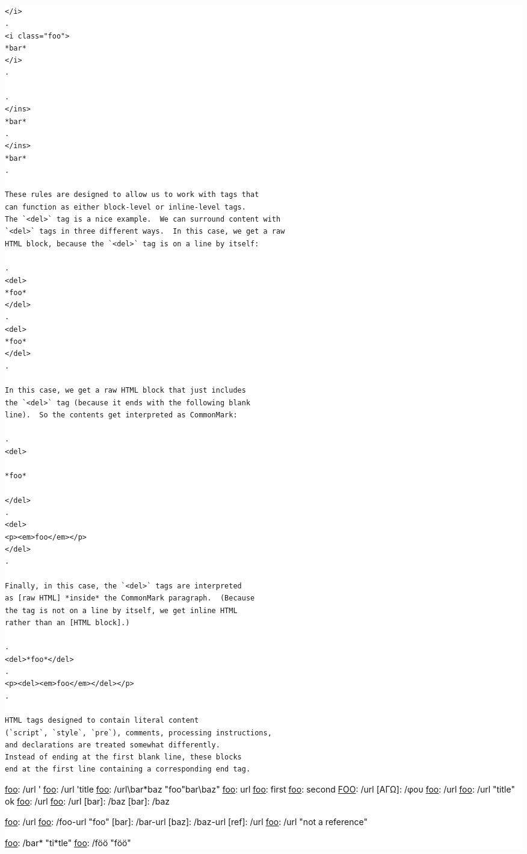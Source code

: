 `````
</i>
.
<i class="foo">
*bar*
</i>
.

.
</ins>
*bar*
.
</ins>
*bar*
.

These rules are designed to allow us to work with tags that
can function as either block-level or inline-level tags.
The `<del>` tag is a nice example.  We can surround content with
`<del>` tags in three different ways.  In this case, we get a raw
HTML block, because the `<del>` tag is on a line by itself:

.
<del>
*foo*
</del>
.
<del>
*foo*
</del>
.

In this case, we get a raw HTML block that just includes
the `<del>` tag (because it ends with the following blank
line).  So the contents get interpreted as CommonMark:

.
<del>

*foo*

</del>
.
<del>
<p><em>foo</em></p>
</del>
.

Finally, in this case, the `<del>` tags are interpreted
as [raw HTML] *inside* the CommonMark paragraph.  (Because
the tag is not on a line by itself, we get inline HTML
rather than an [HTML block].)

.
<del>*foo*</del>
.
<p><del><em>foo</em></del></p>
.

HTML tags designed to contain literal content
(`script`, `style`, `pre`), comments, processing instructions,
and declarations are treated somewhat differently.
Instead of ending at the first blank line, these blocks
end at the first line containing a corresponding end tag.
`````

[foo]: /url "title"
[foo]: /url '
[foo]: /url 'title
[foo]: /url\bar\*baz "foo\"bar\baz"
[foo]: url
[foo]: first
[foo]: second
[FOO]: /url
[ΑΓΩ]: /φου
[foo]: /url
[foo]: /url "title" ok
[foo]: /url
[foo]: /url
[bar]: /baz
[bar]: /baz</p>
[foo]: /url
[foo]: /foo-url "foo"
[bar]: /bar-url
[baz]: /baz-url
  [ref]: /url
[foo]: /url &quot;not a reference&quot;</p>
[foo]: /bar\* "ti\*tle"
[foo]: /f&ouml;&ouml; "f&ouml;&ouml;"